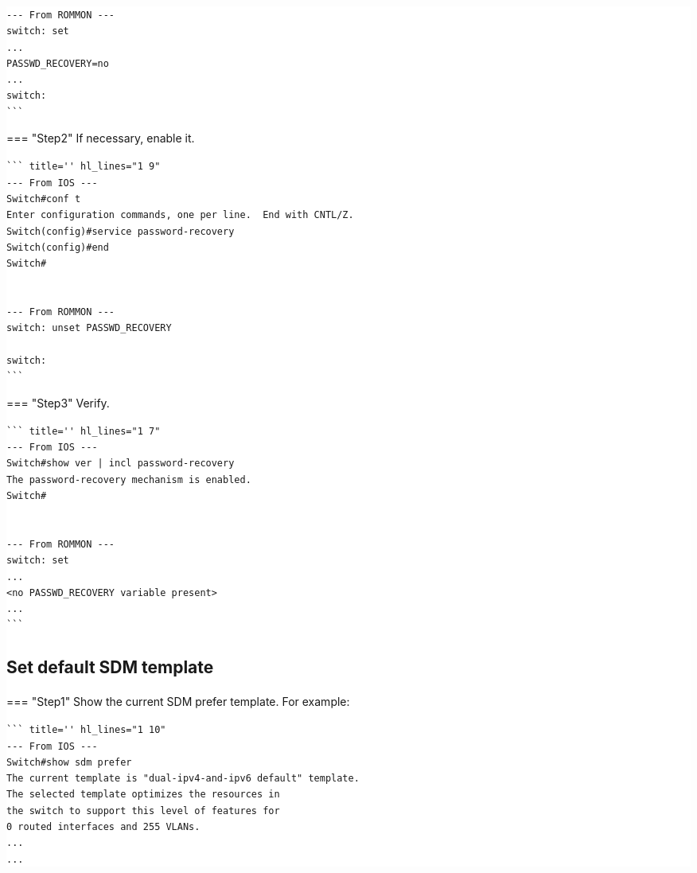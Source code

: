 
    --- From ROMMON ---
    switch: set
    ...
    PASSWD_RECOVERY=no
    ...
    switch:
    ```

=== "Step2"
    If necessary, enable it.

    ``` title='' hl_lines="1 9"
    --- From IOS ---
    Switch#conf t
    Enter configuration commands, one per line.  End with CNTL/Z.
    Switch(config)#service password-recovery 
    Switch(config)#end
    Switch#


    --- From ROMMON ---
    switch: unset PASSWD_RECOVERY

    switch: 
    ```

=== "Step3"
    Verify.

    ``` title='' hl_lines="1 7"
    --- From IOS ---
    Switch#show ver | incl password-recovery
    The password-recovery mechanism is enabled.
    Switch#


    --- From ROMMON ---
    switch: set
    ...
    <no PASSWD_RECOVERY variable present>
    ...
    ```

## Set default SDM template

=== "Step1"
    Show the current SDM prefer template. For example:

    ``` title='' hl_lines="1 10"
    --- From IOS ---
    Switch#show sdm prefer 
    The current template is "dual-ipv4-and-ipv6 default" template.
    The selected template optimizes the resources in
    the switch to support this level of features for
    0 routed interfaces and 255 VLANs. 
    ...
    ...
